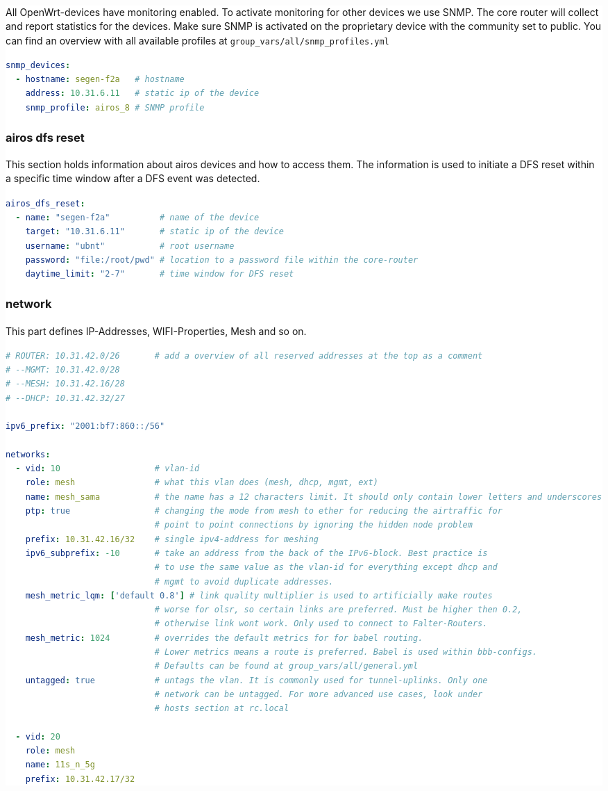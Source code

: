 All OpenWrt-devices have monitoring enabled. To activate monitoring for other devices we use SNMP. The core router will collect and report statistics for the devices. Make sure SNMP is activated on the proprietary device with the community set to public. You can find an overview with all available profiles at `group_vars/all/snmp_profiles.yml`

```yml
snmp_devices:
  - hostname: segen-f2a   # hostname
    address: 10.31.6.11   # static ip of the device
    snmp_profile: airos_8 # SNMP profile
```

### airos dfs reset

This section holds information about airos devices and how to access them. The information is used to initiate a DFS reset within a specific time window after a DFS event was detected.

```yml
airos_dfs_reset:
  - name: "segen-f2a"          # name of the device
    target: "10.31.6.11"       # static ip of the device
    username: "ubnt"           # root username
    password: "file:/root/pwd" # location to a password file within the core-router
    daytime_limit: "2-7"       # time window for DFS reset
```

### network

This part defines IP-Addresses, WIFI-Properties, Mesh and so on.

```yml
# ROUTER: 10.31.42.0/26       # add a overview of all reserved addresses at the top as a comment
# --MGMT: 10.31.42.0/28
# --MESH: 10.31.42.16/28
# --DHCP: 10.31.42.32/27

ipv6_prefix: "2001:bf7:860::/56"

networks:
  - vid: 10                   # vlan-id
    role: mesh                # what this vlan does (mesh, dhcp, mgmt, ext)
    name: mesh_sama           # the name has a 12 characters limit. It should only contain lower letters and underscores
    ptp: true                 # changing the mode from mesh to ether for reducing the airtraffic for
                              # point to point connections by ignoring the hidden node problem
    prefix: 10.31.42.16/32    # single ipv4-address for meshing
    ipv6_subprefix: -10       # take an address from the back of the IPv6-block. Best practice is
                              # to use the same value as the vlan-id for everything except dhcp and
                              # mgmt to avoid duplicate addresses.
    mesh_metric_lqm: ['default 0.8'] # link quality multiplier is used to artificially make routes
                              # worse for olsr, so certain links are preferred. Must be higher then 0.2,
                              # otherwise link wont work. Only used to connect to Falter-Routers.
    mesh_metric: 1024         # overrides the default metrics for for babel routing.
                              # Lower metrics means a route is preferred. Babel is used within bbb-configs.
                              # Defaults can be found at group_vars/all/general.yml
    untagged: true            # untags the vlan. It is commonly used for tunnel-uplinks. Only one
                              # network can be untagged. For more advanced use cases, look under
                              # hosts section at rc.local

  - vid: 20
    role: mesh
    name: 11s_n_5g
    prefix: 10.31.42.17/32
```